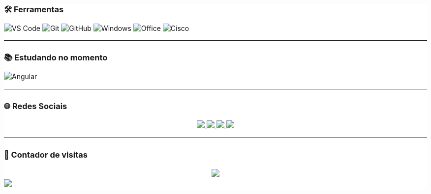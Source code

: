 
### 🛠️ Ferramentas

![VS Code](https://img.shields.io/badge/-VSCode-0d1117?style=for-the-badge&logo=visual-studio-code&logoColor=00ffab)
![Git](https://img.shields.io/badge/-Git-0d1117?style=for-the-badge&logo=git)
![GitHub](https://img.shields.io/badge/-GitHub-0d1117?style=for-the-badge&logo=github)
![Windows](https://img.shields.io/badge/-Windows-0d1117?style=for-the-badge&logo=windows)
![Office](https://img.shields.io/badge/-Office-0d1117?style=for-the-badge&logo=microsoft-office&logoColor=ea4335)
![Cisco](https://img.shields.io/badge/-Cisco-0d1117?style=for-the-badge&logo=cisco&logoColor=white)

---

### 📚 Estudando no momento

![Angular](https://img.shields.io/badge/-Angular-0d1117?style=for-the-badge&logo=angular&logoColor=dd0031)

---

### 🌐 Redes Sociais

<div align="center">
    <a href="https://www.instagram.com/thayssa_justino/?hl=pt-br" target="_blank">
        <img src="https://img.shields.io/badge/-Instagram-a855f7?style=for-the-badge&logo=instagram&logoColor=white"/>
    </a>
    <a href="https://www.linkedin.com/in/thayssa-rayane-0956161b5/" target="_blank">
        <img src="https://img.shields.io/badge/-LinkedIn-00ffab?style=for-the-badge&logo=linkedin&logoColor=white"/>
    </a>
    <a href="https://www.facebook.com/thayssajustinoo" target="_blank">
        <img src="https://img.shields.io/badge/-Facebook-007b8a?style=for-the-badge&logo=facebook&logoColor=white"/>
    </a>
    <a href="https://www.threads.net/@thayssa_justino" target="_blank">
        <img src="https://img.shields.io/badge/-Threads-0d1117?style=for-the-badge&logo=threads&logoColor=ffffff"/>
    </a>
</div>

---

### 👀 Contador de visitas

<div align="center">
  <img src="https://komarev.com/ghpvc/?username=devthayssa&color=00ffab&style=for-the-badge&label=VISITAS"/>
</div>


<img width="100%" src="https://capsule-render.vercel.app/api?type=waving&height=140&section=footer&color=gradient&color[]=a855f7&color[]=00ffab&color[]=007b8a"/>
